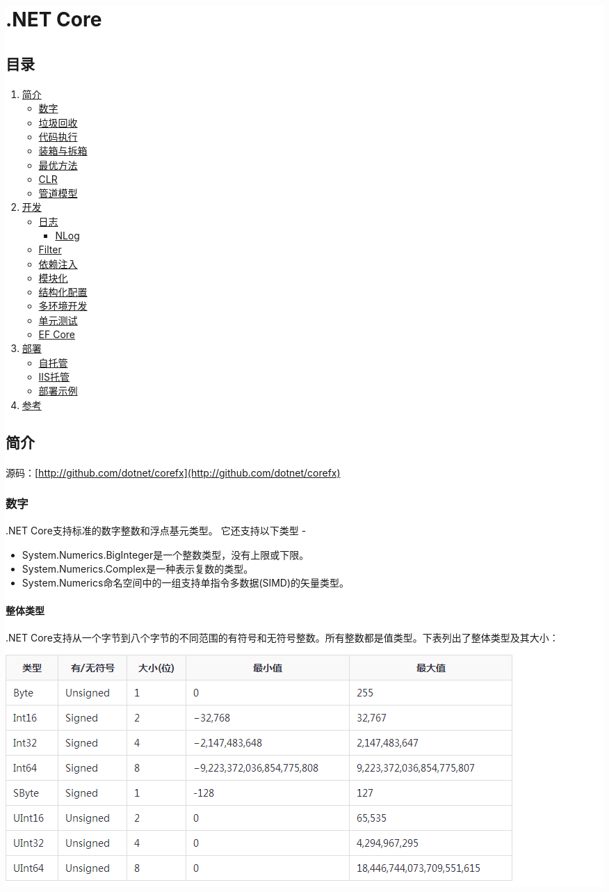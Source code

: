 # .NET Core

## 目录

1. [简介](简介)
   - [数字](#数字)
   - [垃圾回收](#垃圾回收)
   - [代码执行](#代码执行)
   - [装箱与拆箱](#装箱与拆箱)
   - [最优方法](#最优方法)
   - [CLR](#CLR)
   - [管道模型](#管道模型)
2. [开发](#开发)
   - [日志](#日志)
     - [NLog](#NLog)
   - [Filter](#Filter)
   - [依赖注入](#依赖注入)
   - [模块化](#模块化)
   - [结构化配置](#结构化配置)
   - [多环境开发](#多环境开发)
   - [单元测试](#单元测试)
   - [EF Core](#EFCore)
3. [部署](#部署)
   - [自托管](#自托管)
   - [IIS托管](#IIS托管)
   - [部署示例](#部署示例)
4. [参考](#参考)

## 简介

源码：[http://github.com/dotnet/corefx](http://github.com/dotnet/corefx)

### 数字

.NET Core支持标准的数字整数和浮点基元类型。 它还支持以下类型 -

- System.Numerics.BigInteger是一个整数类型，没有上限或下限。
- System.Numerics.Complex是一种表示复数的类型。
- System.Numerics命名空间中的一组支持单指令多数据(SIMD)的矢量类型。

#### 整体类型

.NET Core支持从一个字节到八个字节的不同范围的有符号和无符号整数。所有整数都是值类型。下表列出了整体类型及其大小：

![x](./Resource/35.png)

